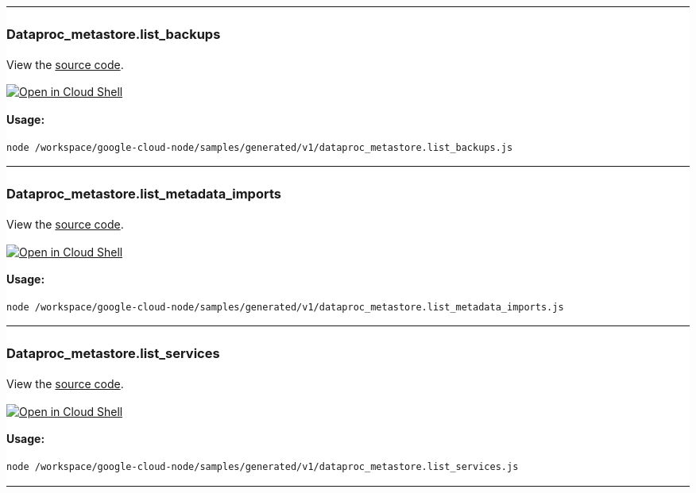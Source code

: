 
-----




### Dataproc_metastore.list_backups

View the [source code](https://github.com/googleapis/google-cloud-node/blob/main//workspace/google-cloud-node/samples/generated/v1/dataproc_metastore.list_backups.js).

[![Open in Cloud Shell][shell_img]](https://console.cloud.google.com/cloudshell/open?git_repo=https://github.com/googleapis/google-cloud-node&page=editor&open_in_editor=/workspace/google-cloud-node/samples/generated/v1/dataproc_metastore.list_backups.js,samples/README.md)

__Usage:__


`node /workspace/google-cloud-node/samples/generated/v1/dataproc_metastore.list_backups.js`


-----




### Dataproc_metastore.list_metadata_imports

View the [source code](https://github.com/googleapis/google-cloud-node/blob/main//workspace/google-cloud-node/samples/generated/v1/dataproc_metastore.list_metadata_imports.js).

[![Open in Cloud Shell][shell_img]](https://console.cloud.google.com/cloudshell/open?git_repo=https://github.com/googleapis/google-cloud-node&page=editor&open_in_editor=/workspace/google-cloud-node/samples/generated/v1/dataproc_metastore.list_metadata_imports.js,samples/README.md)

__Usage:__


`node /workspace/google-cloud-node/samples/generated/v1/dataproc_metastore.list_metadata_imports.js`


-----




### Dataproc_metastore.list_services

View the [source code](https://github.com/googleapis/google-cloud-node/blob/main//workspace/google-cloud-node/samples/generated/v1/dataproc_metastore.list_services.js).

[![Open in Cloud Shell][shell_img]](https://console.cloud.google.com/cloudshell/open?git_repo=https://github.com/googleapis/google-cloud-node&page=editor&open_in_editor=/workspace/google-cloud-node/samples/generated/v1/dataproc_metastore.list_services.js,samples/README.md)

__Usage:__


`node /workspace/google-cloud-node/samples/generated/v1/dataproc_metastore.list_services.js`


-----


[//]: # "This README.md file is auto-generated, all changes to this file will be lost."
[//]: # "To regenerate it, use `python -m synthtool`."
[shell_img]: https://gstatic.com/cloudssh/images/open-btn.png
[shell_link]: https://console.cloud.google.com/cloudshell/open?git_repo=https://github.com/googleapis/google-cloud-node&page=editor&open_in_editor=samples/README.md
[product-docs]: https://cloud.google.com/dataproc-metastore/